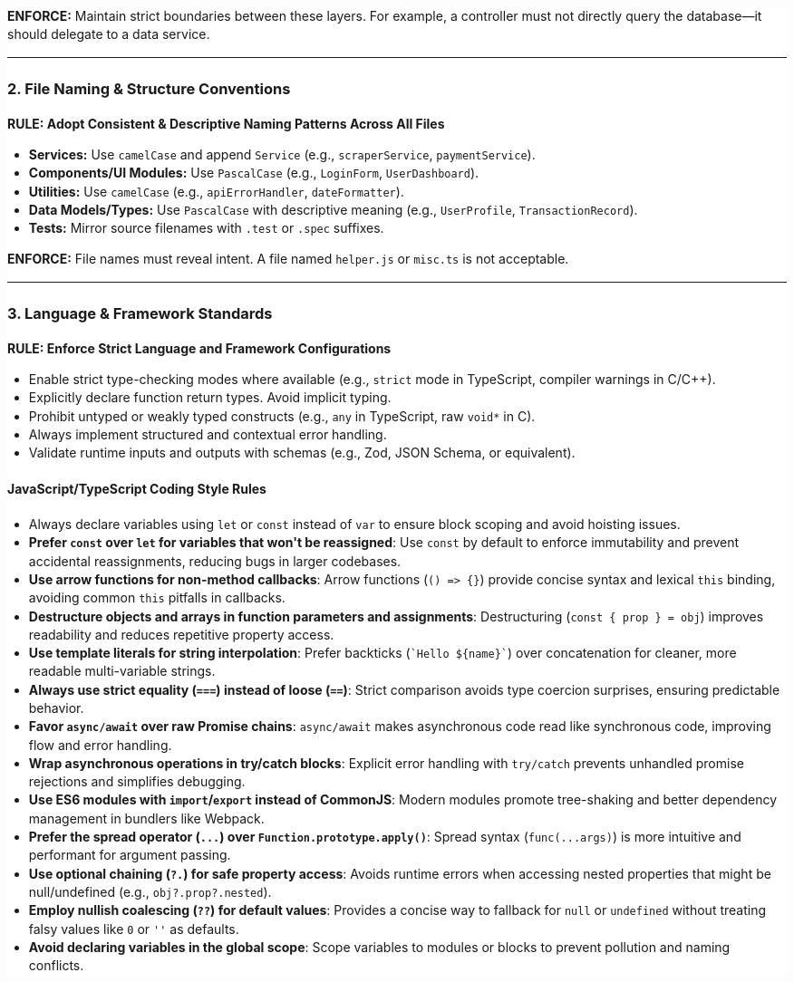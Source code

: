 **ENFORCE:** Maintain strict boundaries between these layers. For example, a
controller must not directly query the database—it should delegate to a data
service.

---

### 2. File Naming & Structure Conventions

**RULE: Adopt Consistent & Descriptive Naming Patterns Across All Files**

- **Services:** Use `camelCase` and append `Service` (e.g., `scraperService`,
  `paymentService`).
- **Components/UI Modules:** Use `PascalCase` (e.g., `LoginForm`,
  `UserDashboard`).
- **Utilities:** Use `camelCase` (e.g., `apiErrorHandler`, `dateFormatter`).
- **Data Models/Types:** Use `PascalCase` with descriptive meaning (e.g.,
  `UserProfile`, `TransactionRecord`).
- **Tests:** Mirror source filenames with `.test` or `.spec` suffixes.

**ENFORCE:** File names must reveal intent. A file named `helper.js` or
`misc.ts` is not acceptable.

---

### 3. Language & Framework Standards

**RULE: Enforce Strict Language and Framework Configurations**

- Enable strict type-checking modes where available (e.g., `strict` mode in
  TypeScript, compiler warnings in C/C++).
- Explicitly declare function return types. Avoid implicit typing.
- Prohibit untyped or weakly typed constructs (e.g., `any` in TypeScript, raw
  `void*` in C).
- Always implement structured and contextual error handling.
- Validate runtime inputs and outputs with schemas (e.g., Zod, JSON Schema, or
  equivalent).
  
#### JavaScript/TypeScript Coding Style Rules

- Always declare variables using `let` or `const` instead of `var` to ensure block scoping and avoid hoisting issues.
- **Prefer `const` over `let` for variables that won't be reassigned**: Use `const` by default to enforce immutability and prevent accidental reassignments, reducing bugs in larger codebases.
- **Use arrow functions for non-method callbacks**: Arrow functions (`() => {}`) provide concise syntax and lexical `this` binding, avoiding common `this` pitfalls in callbacks.
- **Destructure objects and arrays in function parameters and assignments**: Destructuring (`const { prop } = obj`) improves readability and reduces repetitive property access.
- **Use template literals for string interpolation**: Prefer backticks (`` `Hello ${name}` ``) over concatenation for cleaner, more readable multi-variable strings.
- **Always use strict equality (`===`) instead of loose (`==`)**: Strict comparison avoids type coercion surprises, ensuring predictable behavior.
- **Favor `async/await` over raw Promise chains**: `async/await` makes asynchronous code read like synchronous code, improving flow and error handling.
- **Wrap asynchronous operations in try/catch blocks**: Explicit error handling with `try/catch` prevents unhandled promise rejections and simplifies debugging.
- **Use ES6 modules with `import`/`export` instead of CommonJS**: Modern modules promote tree-shaking and better dependency management in bundlers like Webpack.
- **Prefer the spread operator (`...`) over `Function.prototype.apply()`**: Spread syntax (`func(...args)`) is more intuitive and performant for argument passing.
- **Use optional chaining (`?.`) for safe property access**: Avoids runtime errors when accessing nested properties that might be null/undefined (e.g., `obj?.prop?.nested`).
- **Employ nullish coalescing (`??`) for default values**: Provides a concise way to fallback for `null` or `undefined` without treating falsy values like `0` or `''` as defaults.
- **Avoid declaring variables in the global scope**: Scope variables to modules or blocks to prevent pollution and naming conflicts.